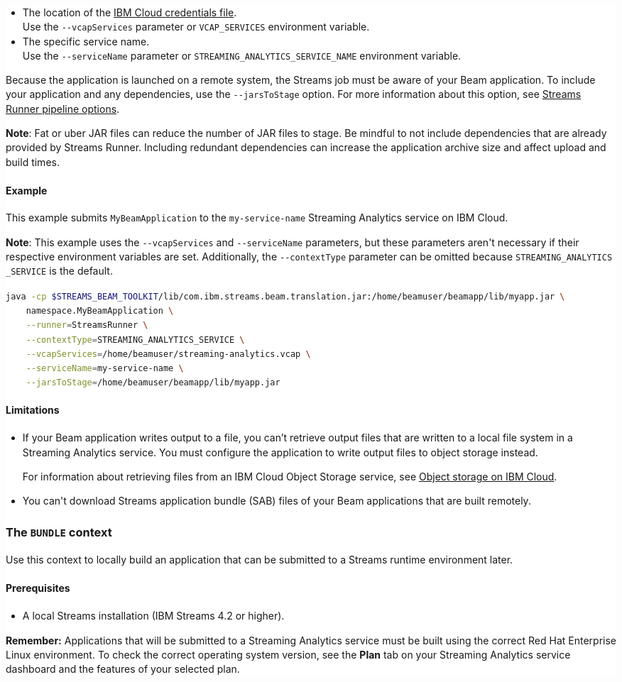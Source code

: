 - The location of the [IBM Cloud credentials file](../../../beamrunner-2b-sas/#creating-a-credentials-file-for-your-streaming-analytics-service).  
Use the `--vcapServices` parameter or `VCAP_SERVICES` environment variable.
- The specific service name.  
Use the `--serviceName` parameter or `STREAMING_ANALYTICS_SERVICE_NAME` environment variable.

Because the application is launched on a remote system, the Streams job must be
aware of your Beam application. To include your application and any dependencies,
use the `--jarsToStage` option. For more information about this option, see [Streams Runner pipeline options](../reference/#streams-runner-pipeline-options).

**Note**: Fat or uber JAR files can reduce the number of JAR files to stage. Be mindful to not include dependencies that are already provided by Streams Runner. Including redundant dependencies can increase the application archive size and affect upload and build times.

#### Example

This example submits `MyBeamApplication` to the `my-service-name` Streaming Analytics service on IBM Cloud.

**Note**: This example uses the `--vcapServices` and `--serviceName` parameters, but these parameters aren't necessary if their respective environment variables are set.
Additionally, the `--contextType` parameter can be omitted because `STREAMING_ANALYTICS_SERVICE` is the default.

```bash
java -cp $STREAMS_BEAM_TOOLKIT/lib/com.ibm.streams.beam.translation.jar:/home/beamuser/beamapp/lib/myapp.jar \
    namespace.MyBeamApplication \
    --runner=StreamsRunner \
    --contextType=STREAMING_ANALYTICS_SERVICE \
    --vcapServices=/home/beamuser/streaming-analytics.vcap \
    --serviceName=my-service-name \
    --jarsToStage=/home/beamuser/beamapp/lib/myapp.jar
```

#### Limitations
- If your Beam application writes output to a file, you can’t retrieve output files that are written to a local file system in a Streaming Analytics service. You must configure the application to write output files to object storage instead.

   For information about retrieving files from an IBM Cloud Object Storage service, see [Object storage on IBM Cloud](../io/#object-storage-on-bluemix-swift).
- You can't download Streams application bundle (SAB) files of your Beam applications that are built remotely.

### The `BUNDLE` context
Use this context to locally build an application that can be submitted to a Streams runtime environment later.

#### Prerequisites
* A local Streams installation (IBM Streams 4.2 or higher).

**Remember:** Applications that will be submitted to a Streaming Analytics service must be built using the correct Red Hat Enterprise Linux environment. To check the correct operating system version, see the **Plan** tab on your Streaming Analytics service dashboard and the features of your selected plan.
